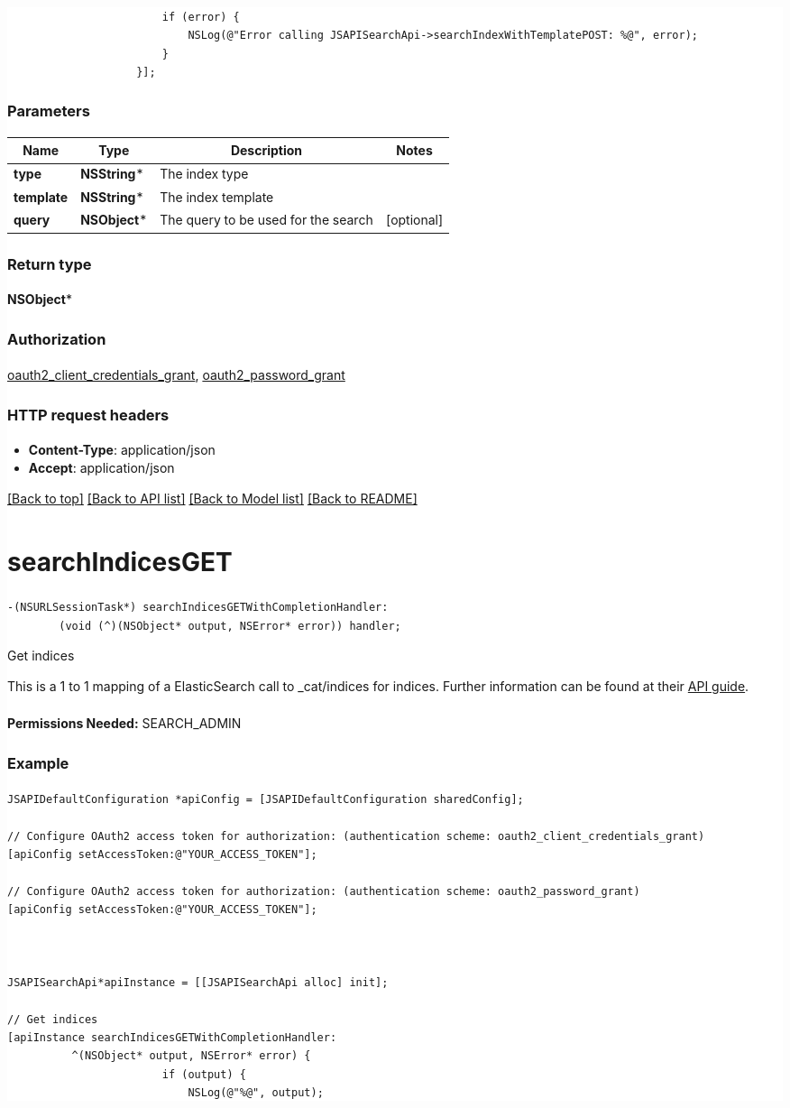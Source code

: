 ```objc
                        if (error) {
                            NSLog(@"Error calling JSAPISearchApi->searchIndexWithTemplatePOST: %@", error);
                        }
                    }];
```

### Parameters

Name | Type | Description  | Notes
------------- | ------------- | ------------- | -------------
 **type** | **NSString***| The index type | 
 **template** | **NSString***| The index template | 
 **query** | **NSObject***| The query to be used for the search | [optional] 

### Return type

**NSObject***

### Authorization

[oauth2_client_credentials_grant](../README.md#oauth2_client_credentials_grant), [oauth2_password_grant](../README.md#oauth2_password_grant)

### HTTP request headers

 - **Content-Type**: application/json
 - **Accept**: application/json

[[Back to top]](#) [[Back to API list]](../README.md#documentation-for-api-endpoints) [[Back to Model list]](../README.md#documentation-for-models) [[Back to README]](../README.md)

# **searchIndicesGET**
```objc
-(NSURLSessionTask*) searchIndicesGETWithCompletionHandler: 
        (void (^)(NSObject* output, NSError* error)) handler;
```

Get indices

This is a 1 to 1 mapping of a ElasticSearch call to _cat/indices for indices.  Further information can be found at their <a href='https://www.elastic.co/guide/en/elasticsearch/reference/current/indices-get-mapping.html'>API guide</a>. <br><br><b>Permissions Needed:</b> SEARCH_ADMIN

### Example 
```objc
JSAPIDefaultConfiguration *apiConfig = [JSAPIDefaultConfiguration sharedConfig];

// Configure OAuth2 access token for authorization: (authentication scheme: oauth2_client_credentials_grant)
[apiConfig setAccessToken:@"YOUR_ACCESS_TOKEN"];

// Configure OAuth2 access token for authorization: (authentication scheme: oauth2_password_grant)
[apiConfig setAccessToken:@"YOUR_ACCESS_TOKEN"];



JSAPISearchApi*apiInstance = [[JSAPISearchApi alloc] init];

// Get indices
[apiInstance searchIndicesGETWithCompletionHandler: 
          ^(NSObject* output, NSError* error) {
                        if (output) {
                            NSLog(@"%@", output);
```